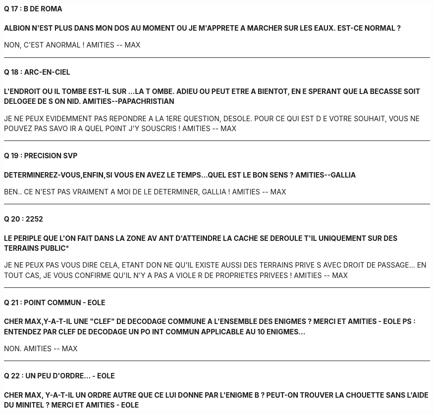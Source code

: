 
#### Q 17 : B DE ROMA

**ALBION N'EST PLUS DANS MON DOS AU MOMENT  OU JE M'APPRETE A MARCHER SUR LES EAUX.  EST-CE NORMAL ?**

NON, C'EST ANORMAL ! AMITIES -- MAX

---

#### Q 18 : ARC-EN-CIEL

**L'ENDROIT OU IL TOMBE EST-IL SUR ...LA T OMBE. ADIEU
OU PEUT ETRE A BIENTOT, EN E SPERANT QUE LA BECASSE SOIT DELOGEE DE S ON
 NID. AMITIES--PAPACHRISTIAN**

JE NE PEUX EVIDEMMENT PAS REPONDRE A LA  1ERE
QUESTION, DESOLE. POUR CE QUI EST D E VOTRE SOUHAIT, VOUS NE POUVEZ PAS
SAVO IR A QUEL POINT J'Y SOUSCRIS ! AMITIES -- MAX

---

#### Q 19 : PRECISION SVP

**DETERMINEREZ-VOUS,ENFIN,SI VOUS EN AVEZ LE TEMPS...QUEL EST LE BON SENS ?       AMITIES--GALLIA**

BEN.. CE N'EST PAS VRAIMENT A MOI DE LE  DETERMINER, GALLIA ! AMITIES -- MAX

---

#### Q 20 : 2252

**LE PERIPLE QUE L'ON FAIT DANS LA ZONE AV ANT D'ATTEINDRE LA CACHE SE DEROULE T'IL  UNIQUEMENT SUR DES TERRAINS PUBLIC***

JE NE PEUX PAS VOUS DIRE CELA, ETANT DON NE QU'IL
EXISTE AUSSI DES TERRAINS PRIVE S AVEC DROIT DE PASSAGE... EN TOUT CAS,
 JE VOUS CONFIRME QU'IL N'Y A PAS A VIOLE R DE PROPRIETES PRIVEES !
AMITIES -- MAX

---

#### Q 21 : POINT COMMUN - EOLE

**CHER MAX,Y-A-T-IL UNE "CLEF" DE DECODAGE  COMMUNE A
L'ENSEMBLE DES ENIGMES ? MERCI ET AMITIES - EOLE PS : ENTENDEZ PAR CLEF
DE DECODAGE UN PO INT COMMUN APPLICABLE AU 10 ENIGMES...**

NON. AMITIES -- MAX

---

#### Q 22 : UN PEU D'ORDRE... - EOLE

**CHER MAX, Y-A-T-IL UN ORDRE AUTRE QUE CE LUI DONNE PAR
 L'ENIGME B ? PEUT-ON TROUVER LA CHOUETTE SANS L'AIDE  DU MINITEL ?
MERCI ET AMITIES - EOLE**
